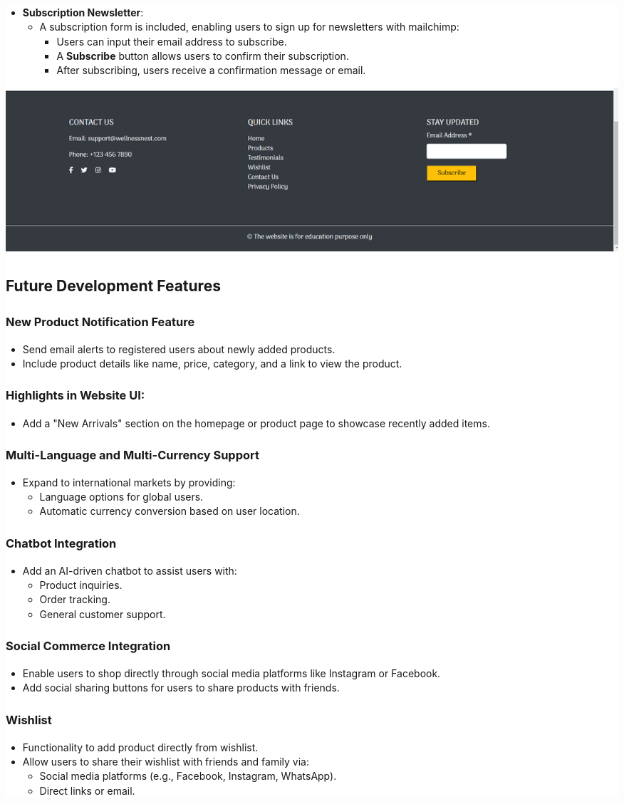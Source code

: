 - **Subscription Newsletter**:  
  - A subscription form is included, enabling users to sign up for newsletters with mailchimp:  
    - Users can input their email address to subscribe.  
    - A **Subscribe** button allows users to confirm their subscription.  
    - After subscribing, users receive a confirmation message or email.

![Footer image](https://github.com/Saranyajayakumaran/PP5-Ecommerce/blob/main/documentation/Screenshots/features/footer.png)


## Future Development Features

### New Product Notification Feature
- Send email alerts to registered users about newly added products.
- Include product details like name, price, category, and a link to view the product.

### Highlights in Website UI:
- Add a "New Arrivals" section on the homepage or product page to showcase recently added items.

### Multi-Language and Multi-Currency Support

- Expand to international markets by providing:
    - Language options for global users.
    - Automatic currency conversion based on user location.

###  Chatbot Integration
- Add an AI-driven chatbot to assist users with:
    - Product inquiries.
    - Order tracking.
    - General customer support.

### Social Commerce Integration
- Enable users to shop directly through social media platforms like Instagram or Facebook.
- Add social sharing buttons for users to share products with friends.

### Wishlist
- Functionality to add product directly from wishlist.
- Allow users to share their wishlist with friends and family via:
    - Social media platforms (e.g., Facebook, Instagram, WhatsApp).
    - Direct links or email.
